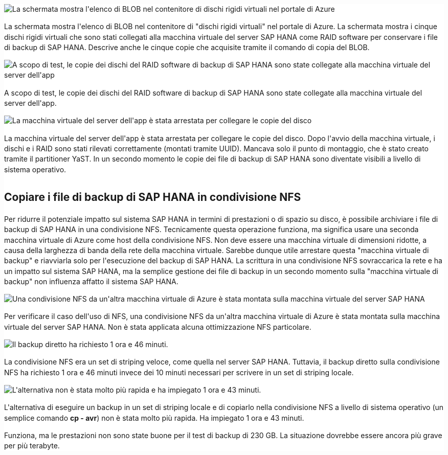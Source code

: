 ![La schermata mostra l'elenco di BLOB nel contenitore di dischi rigidi virtuali nel portale di Azure](media/sap-hana-backup-file-level/image032.png)

La schermata mostra l'elenco di BLOB nel contenitore di &quot;dischi rigidi virtuali&quot; nel portale di Azure. La schermata mostra i cinque dischi rigidi virtuali che sono stati collegati alla macchina virtuale del server SAP HANA come RAID software per conservare i file di backup di SAP HANA. Descrive anche le cinque copie che acquisite tramite il comando di copia del BLOB.

![A scopo di test, le copie dei dischi del RAID software di backup di SAP HANA sono state collegate alla macchina virtuale del server dell'app](media/sap-hana-backup-file-level/image033.png)

A scopo di test, le copie dei dischi del RAID software di backup di SAP HANA sono state collegate alla macchina virtuale del server dell'app.

![La macchina virtuale del server dell'app è stata arrestata per collegare le copie del disco](media/sap-hana-backup-file-level/image034.png)

La macchina virtuale del server dell'app è stata arrestata per collegare le copie del disco. Dopo l'avvio della macchina virtuale, i dischi e i RAID sono stati rilevati correttamente (montati tramite UUID). Mancava solo il punto di montaggio, che è stato creato tramite il partitioner YaST. In un secondo momento le copie dei file di backup di SAP HANA sono diventate visibili a livello di sistema operativo.

## <a name="copy-sap-hana-backup-files-to-nfs-share"></a>Copiare i file di backup di SAP HANA in condivisione NFS

Per ridurre il potenziale impatto sul sistema SAP HANA in termini di prestazioni o di spazio su disco, è possibile archiviare i file di backup di SAP HANA in una condivisione NFS. Tecnicamente questa operazione funziona, ma significa usare una seconda macchina virtuale di Azure come host della condivisione NFS. Non deve essere una macchina virtuale di dimensioni ridotte, a causa della larghezza di banda della rete della macchina virtuale. Sarebbe dunque utile arrestare questa &quot;macchina virtuale di backup&quot; e riavviarla solo per l'esecuzione del backup di SAP HANA. La scrittura in una condivisione NFS sovraccarica la rete e ha un impatto sul sistema SAP HANA, ma la semplice gestione dei file di backup in un secondo momento sulla &quot;macchina virtuale di backup&quot; non influenza affatto il sistema SAP HANA.

![Una condivisione NFS da un'altra macchina virtuale di Azure è stata montata sulla macchina virtuale del server SAP HANA](media/sap-hana-backup-file-level/image035.png)

Per verificare il caso dell'uso di NFS, una condivisione NFS da un'altra macchina virtuale di Azure è stata montata sulla macchina virtuale del server SAP HANA. Non è stata applicata alcuna ottimizzazione NFS particolare.

![Il backup diretto ha richiesto 1 ora e 46 minuti.](media/sap-hana-backup-file-level/image036.png)

La condivisione NFS era un set di striping veloce, come quella nel server SAP HANA. Tuttavia, il backup diretto sulla condivisione NFS ha richiesto 1 ora e 46 minuti invece dei 10 minuti necessari per scrivere in un set di striping locale.

![L'alternativa non è stata molto più rapida e ha impiegato 1 ora e 43 minuti.](media/sap-hana-backup-file-level/image037.png)

L'alternativa di eseguire un backup in un set di striping locale e di copiarlo nella condivisione NFS a livello di sistema operativo (un semplice comando **cp - avr**) non è stata molto più rapida. Ha impiegato 1 ora e 43 minuti.

Funziona, ma le prestazioni non sono state buone per il test di backup di 230 GB. La situazione dovrebbe essere ancora più grave per più terabyte.
